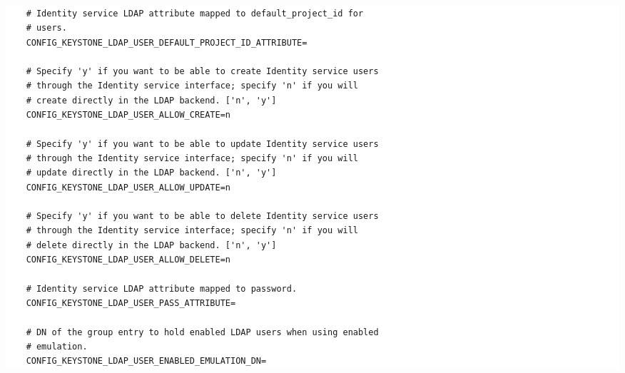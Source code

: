         # Identity service LDAP attribute mapped to default_project_id for
        # users.
        CONFIG_KEYSTONE_LDAP_USER_DEFAULT_PROJECT_ID_ATTRIBUTE=

        # Specify 'y' if you want to be able to create Identity service users
        # through the Identity service interface; specify 'n' if you will
        # create directly in the LDAP backend. ['n', 'y']
        CONFIG_KEYSTONE_LDAP_USER_ALLOW_CREATE=n

        # Specify 'y' if you want to be able to update Identity service users
        # through the Identity service interface; specify 'n' if you will
        # update directly in the LDAP backend. ['n', 'y']
        CONFIG_KEYSTONE_LDAP_USER_ALLOW_UPDATE=n

        # Specify 'y' if you want to be able to delete Identity service users
        # through the Identity service interface; specify 'n' if you will
        # delete directly in the LDAP backend. ['n', 'y']
        CONFIG_KEYSTONE_LDAP_USER_ALLOW_DELETE=n

        # Identity service LDAP attribute mapped to password.
        CONFIG_KEYSTONE_LDAP_USER_PASS_ATTRIBUTE=

        # DN of the group entry to hold enabled LDAP users when using enabled
        # emulation.
        CONFIG_KEYSTONE_LDAP_USER_ENABLED_EMULATION_DN=
